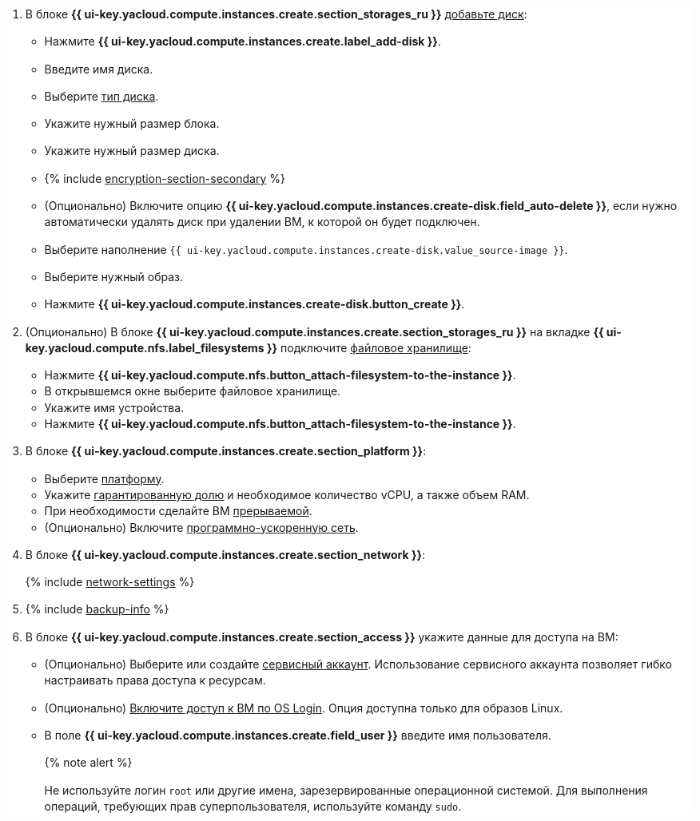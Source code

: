 
  1. В блоке **{{ ui-key.yacloud.compute.instances.create.section_storages_ru }}** [добавьте диск](create-from-disks.md):

      * Нажмите **{{ ui-key.yacloud.compute.instances.create.label_add-disk }}**.
      * Введите имя диска.
      * Выберите [тип диска](../../concepts/disk.md#disks_types).
      * Укажите нужный размер блока.
      * Укажите нужный размер диска.

      
      * {% include [encryption-section-secondary](../../../_includes/compute/encryption-section-secondary.md) %}


      * (Опционально) Включите опцию **{{ ui-key.yacloud.compute.instances.create-disk.field_auto-delete }}**, если нужно автоматически удалять диск при удалении ВМ, к которой он будет подключен.
      * Выберите наполнение `{{ ui-key.yacloud.compute.instances.create-disk.value_source-image }}`.
      * Выберите нужный образ.
      * Нажмите **{{ ui-key.yacloud.compute.instances.create-disk.button_create }}**.

  
  1. (Опционально) В блоке **{{ ui-key.yacloud.compute.instances.create.section_storages_ru }}** на вкладке **{{ ui-key.yacloud.compute.nfs.label_filesystems }}** подключите [файловое хранилище](../../concepts/filesystem.md):

     * Нажмите **{{ ui-key.yacloud.compute.nfs.button_attach-filesystem-to-the-instance }}**.
     * В открывшемся окне выберите файловое хранилище.
     * Укажите имя устройства.
     * Нажмите **{{ ui-key.yacloud.compute.nfs.button_attach-filesystem-to-the-instance }}**.
 

  1. В блоке **{{ ui-key.yacloud.compute.instances.create.section_platform }}**:

     * Выберите [платформу](../../concepts/vm-platforms.md).
     * Укажите [гарантированную долю](../../../compute/concepts/performance-levels.md) и необходимое количество vCPU, а также объем RAM.
     * При необходимости сделайте ВМ [прерываемой](../../concepts/preemptible-vm.md).
     * (Опционально) Включите [программно-ускоренную сеть](../../concepts/software-accelerated-network.md).

  1. В блоке **{{ ui-key.yacloud.compute.instances.create.section_network }}**:

     {% include [network-settings](../../../_includes/compute/network-settings.md) %}

  
  1. {% include [backup-info](../../../_includes/compute/backup-info.md) %}


  1. В блоке **{{ ui-key.yacloud.compute.instances.create.section_access }}** укажите данные для доступа на ВМ:

     * (Опционально) Выберите или создайте [сервисный аккаунт](../../../iam/concepts/users/service-accounts.md). Использование сервисного аккаунта позволяет гибко настраивать права доступа к ресурсам.
     * (Опционально) [Включите доступ к ВМ по OS Login](../vm-connect/os-login.md). Опция доступна только для образов Linux.
     * В поле **{{ ui-key.yacloud.compute.instances.create.field_user }}** введите имя пользователя.

       {% note alert %}

       Не используйте логин `root` или другие имена, зарезервированные операционной системой. Для выполнения операций, требующих прав суперпользователя, используйте команду `sudo`.
